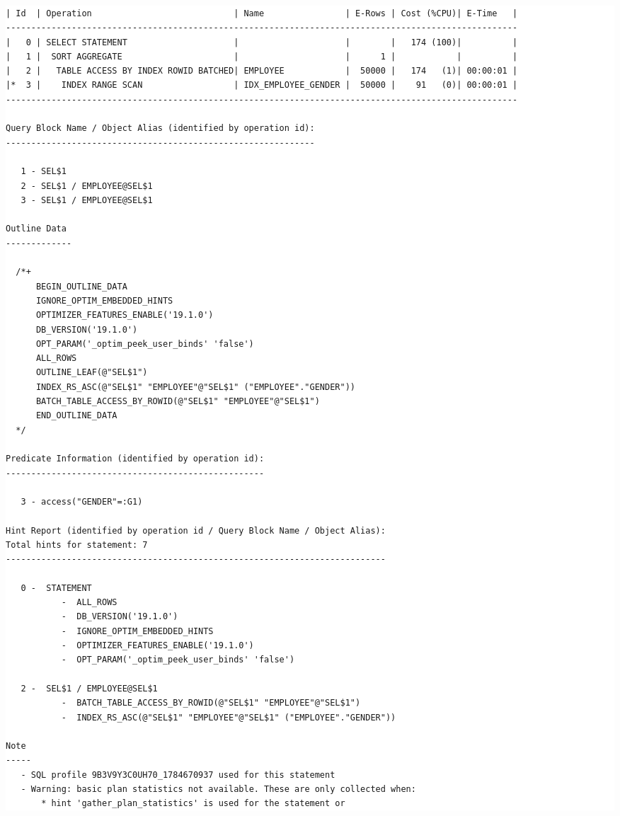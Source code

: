 ~~~~~~~~~~~~~~~~~~~~~~~~~~~~~~~~~~~~~
| Id  | Operation                            | Name                | E-Rows | Cost (%CPU)| E-Time   |
-----------------------------------------------------------------------------------------------------
|   0 | SELECT STATEMENT                     |                     |        |   174 (100)|          |
|   1 |  SORT AGGREGATE                      |                     |      1 |            |          |
|   2 |   TABLE ACCESS BY INDEX ROWID BATCHED| EMPLOYEE            |  50000 |   174   (1)| 00:00:01 |
|*  3 |    INDEX RANGE SCAN                  | IDX_EMPLOYEE_GENDER |  50000 |    91   (0)| 00:00:01 |
-----------------------------------------------------------------------------------------------------

Query Block Name / Object Alias (identified by operation id):
-------------------------------------------------------------

   1 - SEL$1
   2 - SEL$1 / EMPLOYEE@SEL$1
   3 - SEL$1 / EMPLOYEE@SEL$1

Outline Data
-------------

  /*+
      BEGIN_OUTLINE_DATA
      IGNORE_OPTIM_EMBEDDED_HINTS
      OPTIMIZER_FEATURES_ENABLE('19.1.0')
      DB_VERSION('19.1.0')
      OPT_PARAM('_optim_peek_user_binds' 'false')
      ALL_ROWS
      OUTLINE_LEAF(@"SEL$1")
      INDEX_RS_ASC(@"SEL$1" "EMPLOYEE"@"SEL$1" ("EMPLOYEE"."GENDER"))
      BATCH_TABLE_ACCESS_BY_ROWID(@"SEL$1" "EMPLOYEE"@"SEL$1")
      END_OUTLINE_DATA
  */

Predicate Information (identified by operation id):
---------------------------------------------------

   3 - access("GENDER"=:G1)

Hint Report (identified by operation id / Query Block Name / Object Alias):
Total hints for statement: 7
---------------------------------------------------------------------------

   0 -  STATEMENT
           -  ALL_ROWS
           -  DB_VERSION('19.1.0')
           -  IGNORE_OPTIM_EMBEDDED_HINTS
           -  OPTIMIZER_FEATURES_ENABLE('19.1.0')
           -  OPT_PARAM('_optim_peek_user_binds' 'false')

   2 -  SEL$1 / EMPLOYEE@SEL$1
           -  BATCH_TABLE_ACCESS_BY_ROWID(@"SEL$1" "EMPLOYEE"@"SEL$1")
           -  INDEX_RS_ASC(@"SEL$1" "EMPLOYEE"@"SEL$1" ("EMPLOYEE"."GENDER"))

Note
-----
   - SQL profile 9B3V9Y3C0UH70_1784670937 used for this statement
   - Warning: basic plan statistics not available. These are only collected when:
       * hint 'gather_plan_statistics' is used for the statement or
~~~~~~~~~~~~~~~~~~~~~~~~~~~~~~~~~~~~~